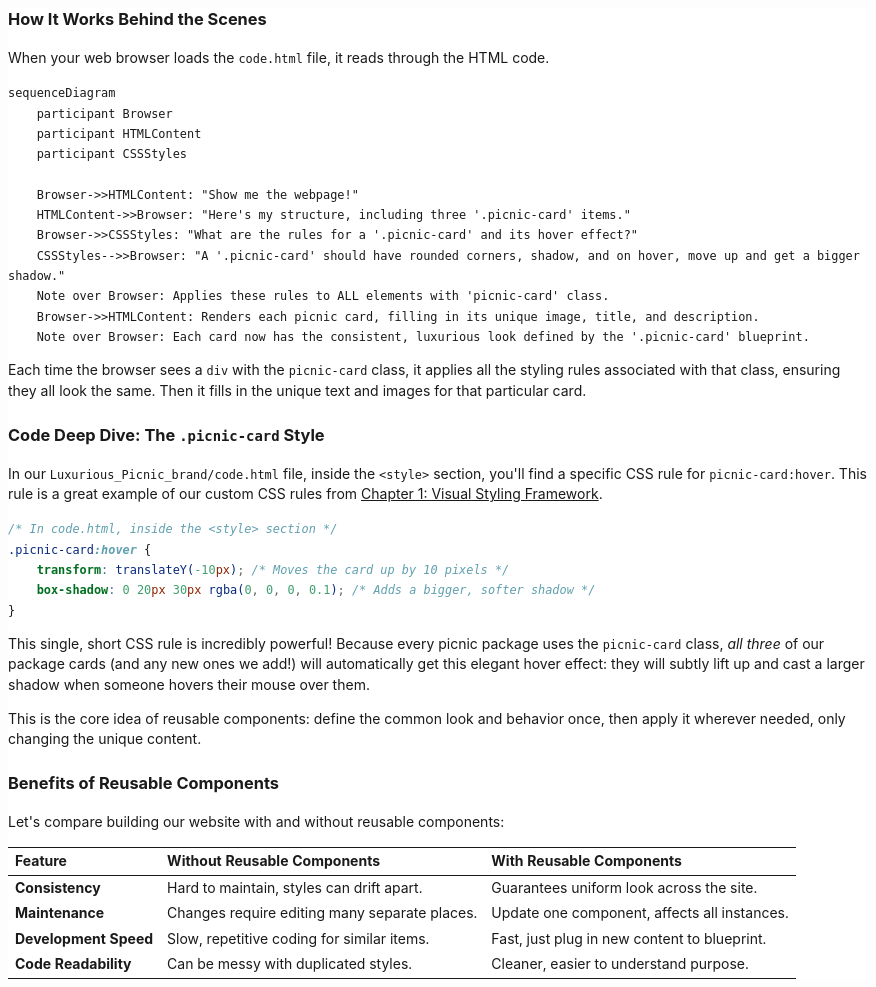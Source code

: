 ### How It Works Behind the Scenes

When your web browser loads the `code.html` file, it reads through the HTML code.

```mermaid
sequenceDiagram
    participant Browser
    participant HTMLContent
    participant CSSStyles

    Browser->>HTMLContent: "Show me the webpage!"
    HTMLContent->>Browser: "Here's my structure, including three '.picnic-card' items."
    Browser->>CSSStyles: "What are the rules for a '.picnic-card' and its hover effect?"
    CSSStyles-->>Browser: "A '.picnic-card' should have rounded corners, shadow, and on hover, move up and get a bigger shadow."
    Note over Browser: Applies these rules to ALL elements with 'picnic-card' class.
    Browser->>HTMLContent: Renders each picnic card, filling in its unique image, title, and description.
    Note over Browser: Each card now has the consistent, luxurious look defined by the '.picnic-card' blueprint.
```

Each time the browser sees a `div` with the `picnic-card` class, it applies all the styling rules associated with that class, ensuring they all look the same. Then it fills in the unique text and images for that particular card.

### Code Deep Dive: The `.picnic-card` Style

In our `Luxurious_Picnic_brand/code.html` file, inside the `<style>` section, you'll find a specific CSS rule for `picnic-card:hover`. This rule is a great example of our custom CSS rules from [Chapter 1: Visual Styling Framework](01_visual_styling_framework_.md).

```css
/* In code.html, inside the <style> section */
.picnic-card:hover {
    transform: translateY(-10px); /* Moves the card up by 10 pixels */
    box-shadow: 0 20px 30px rgba(0, 0, 0, 0.1); /* Adds a bigger, softer shadow */
}
```

This single, short CSS rule is incredibly powerful! Because every picnic package uses the `picnic-card` class, *all three* of our package cards (and any new ones we add!) will automatically get this elegant hover effect: they will subtly lift up and cast a larger shadow when someone hovers their mouse over them.

This is the core idea of reusable components: define the common look and behavior once, then apply it wherever needed, only changing the unique content.

### Benefits of Reusable Components

Let's compare building our website with and without reusable components:

| Feature             | Without Reusable Components                 | With Reusable Components                    |
| :------------------ | :------------------------------------------ | :------------------------------------------ |
| **Consistency**     | Hard to maintain, styles can drift apart.   | Guarantees uniform look across the site.    |
| **Maintenance**     | Changes require editing many separate places.| Update one component, affects all instances.|
| **Development Speed** | Slow, repetitive coding for similar items.  | Fast, just plug in new content to blueprint.|
| **Code Readability**| Can be messy with duplicated styles.        | Cleaner, easier to understand purpose.      |
